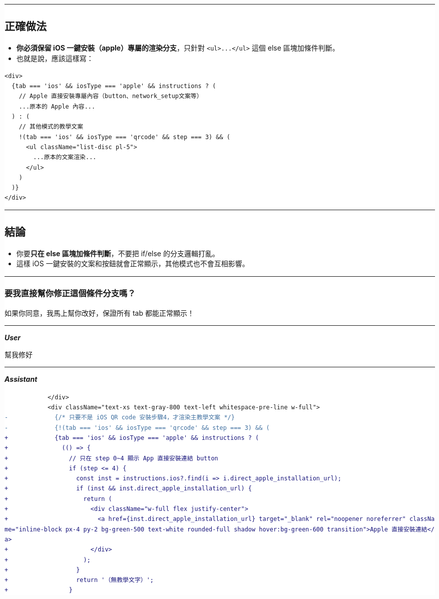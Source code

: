 
---

## 正確做法

- **你必須保留 iOS 一鍵安裝（apple）專屬的渲染分支**，只針對 `<ul>...</ul>` 這個 else 區塊加條件判斷。
- 也就是說，應該這樣寫：

```tsx
<div>
  {tab === 'ios' && iosType === 'apple' && instructions ? (
    // Apple 直接安裝專屬內容（button、network_setup文案等）
    ...原本的 Apple 內容...
  ) : (
    // 其他模式的教學文案
    !(tab === 'ios' && iosType === 'qrcode' && step === 3) && (
      <ul className="list-disc pl-5">
        ...原本的文案渲染...
      </ul>
    )
  )}
</div>
```

---

## 結論

- 你要**只在 else 區塊加條件判斷**，不要把 if/else 的分支邏輯打亂。
- 這樣 iOS 一鍵安裝的文案和按鈕就會正常顯示，其他模式也不會互相影響。

---

### 要我直接幫你修正這個條件分支嗎？  
如果你同意，我馬上幫你改好，保證所有 tab 都能正常顯示！

---

_**User**_

幫我修好

---

_**Assistant**_

```diff
            </div>
            <div className="text-xs text-gray-800 text-left whitespace-pre-line w-full">
-             {/* 只要不是 iOS QR code 安裝步驟4，才渲染主教學文案 */}
-             {!(tab === 'ios' && iosType === 'qrcode' && step === 3) && (
+             {tab === 'ios' && iosType === 'apple' && instructions ? (
+               (() => {
+                 // 只在 step 0~4 顯示 App 直接安裝連結 button
+                 if (step <= 4) {
+                   const inst = instructions.ios?.find(i => i.direct_apple_installation_url);
+                   if (inst && inst.direct_apple_installation_url) {
+                     return (
+                       <div className="w-full flex justify-center">
+                         <a href={inst.direct_apple_installation_url} target="_blank" rel="noopener noreferrer" className="inline-block px-4 py-2 bg-green-500 text-white rounded-full shadow hover:bg-green-600 transition">Apple 直接安裝連結</a>
+                       </div>
+                     );
+                   }
+                   return '（無教學文字）';
+                 }
```